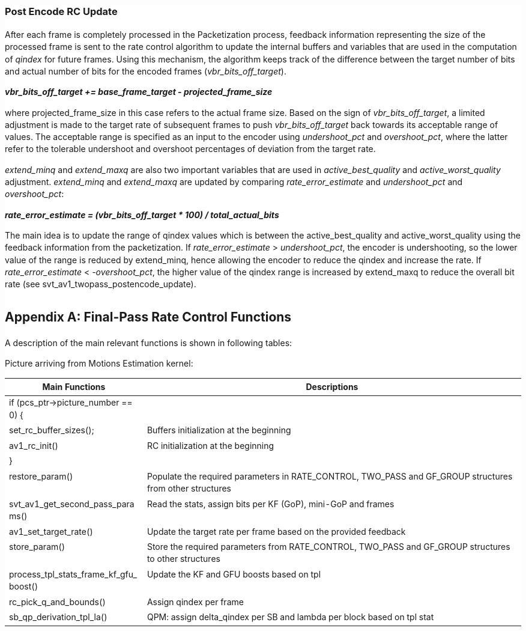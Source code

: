 ### Post Encode RC Update

After each frame is completely processed in the Packetization process, feedback information representing the size of the processed frame is sent to the rate control algorithm to update the internal buffers and variables that are used in the computation of *qindex* for future frames. Using this mechanism, the algorithm keeps track of the difference between the target number of bits and actual number of bits for the encoded frames (*vbr_bits_off_target*).

___vbr_bits_off_target += base_frame_target - projected_frame_size___

where projected_frame_size in this case refers to the actual frame size. Based on the sign of *vbr_bits_off_target*, a limited adjustment is made to the target rate of subsequent frames to push *vbr_bits_off_target* back towards its acceptable range of values. The acceptable range is specified as an input to the encoder using *undershoot_pct* and *overshoot_pct*, where the latter refer to the tolerable undershoot and overshoot percentages of deviation from the target rate.

*extend_minq* and *extend_maxq* are also two important variables that are used in *active_best_quality* and *active_worst_quality* adjustment. *extend_minq* and *extend_maxq* are updated by comparing *rate_error_estimate* and *undershoot_pct* and *overshoot_pct*:

___rate_error_estimate  = (vbr_bits_off_target * 100) / total_actual_bits___

The main idea is to update the range of qindex values which is between the active_best_quality and active_worst_quality  using the feedback information from the packetization. If *rate_error_estimate* > *undershoot_pct*, the encoder is undershooting, so the lower value of the range is reduced by extend_minq, hence allowing the encoder to reduce the qindex and increase the rate. If *rate_error_estimate* < *-overshoot_pct*, the higher value of the qindex range is increased by extend_maxq to reduce the overall bit rate (see svt_av1_twopass_postencode_update).

## Appendix A: Final-Pass Rate Control Functions

A description of the main relevant functions is shown in following tables:

Picture arriving from Motions Estimation kernel:

|Main Functions                          | Descriptions |
| -------------                          | ------------------------------ |
| if (pcs_ptr->picture_number == 0) {    |                                 |
|     set_rc_buffer_sizes();             | Buffers initialization at the beginning|
| av1_rc_init()                          | RC initialization at the beginning|
| }                                      |  |
| restore_param()                        | Populate the required parameters in RATE_CONTROL,  TWO_PASS and GF_GROUP structures from other structures|
|  svt_av1_get_second_pass_params()      | Read the stats, assign bits per KF (GoP), mini-GoP and frames|
| av1_set_target_rate()                  | Update the target rate per frame based on the provided feedback |
| store_param()                          | Store the required parameters from RATE_CONTROL,  TWO_PASS and GF_GROUP  structures to other structures|
| process_tpl_stats_frame_kf_gfu_boost() | Update the KF and GFU boosts based on tpl|
| rc_pick_q_and_bounds()                 | Assign qindex per frame|
| sb_qp_derivation_tpl_la()              | QPM: assign delta_qindex per SB and lambda per block based on tpl stat|
